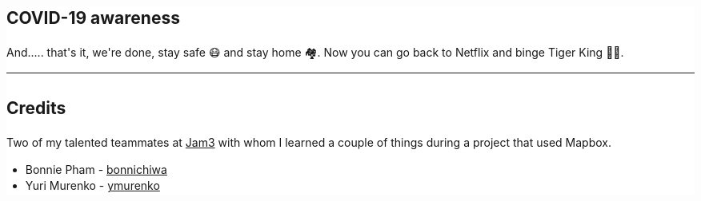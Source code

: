 
<h2 id="covid">COVID-19 awareness</h2>

And..... that's it, we're done, stay safe 😷 and stay home 🏘️.
Now you can go back to Netflix and binge Tiger King 🐅👑.

---

<h2 id="credits">Credits</h2>

Two of my talented teammates at [Jam3](https://www.jam3.com/) with whom I learned a couple of things during a project that used Mapbox.

- Bonnie Pham - [bonnichiwa](https://github.com/bonnichiwa)
- Yuri Murenko - [ymurenko](https://github.com/ymurenko)
